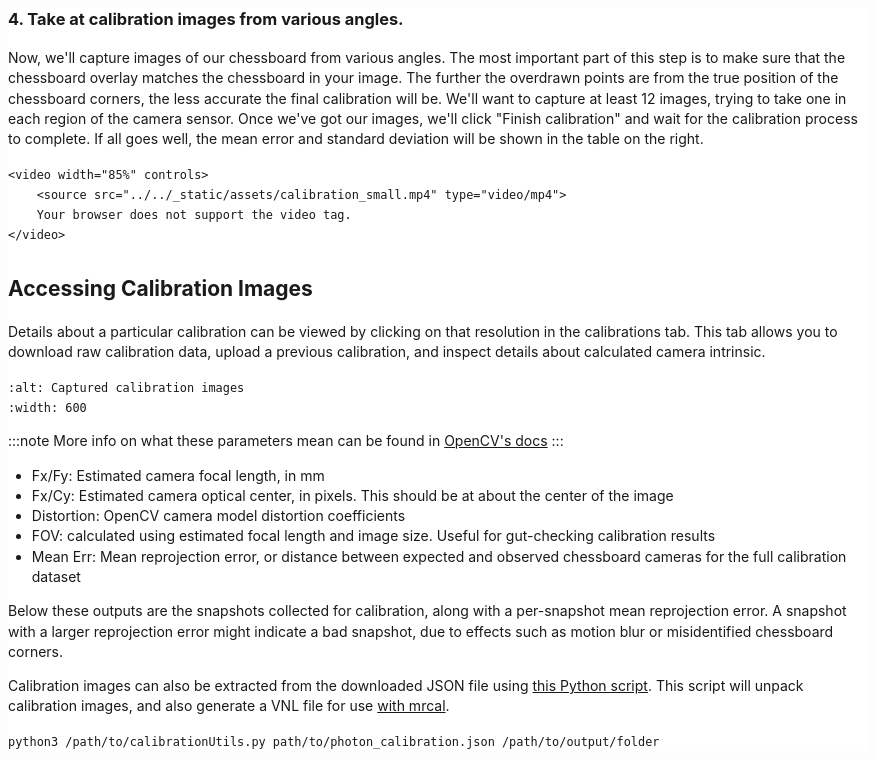 ### 4. Take at calibration images from various angles.

Now, we'll capture images of our chessboard from various angles. The most important part of this step is to make sure that the chessboard overlay matches the chessboard in your image. The further the overdrawn points are from the true position of the chessboard corners, the less accurate the final calibration will be. We'll want to capture at least 12 images, trying to take one in each region of the camera sensor. Once we've got our images, we'll click "Finish calibration" and wait for the calibration process to complete. If all goes well, the mean error and standard deviation will be shown in the table on the right.

```{raw} html
<video width="85%" controls>
    <source src="../../_static/assets/calibration_small.mp4" type="video/mp4">
    Your browser does not support the video tag.
</video>
```

## Accessing Calibration Images

Details about a particular calibration can be viewed by clicking on that resolution in the calibrations tab. This tab allows you to download raw calibration data, upload a previous calibration, and inspect details about calculated camera intrinsic.

```{image} images/cal-details.png
:alt: Captured calibration images
:width: 600
```

:::note
More info on what these parameters mean can be found in [OpenCV's docs](https://docs.opencv.org/4.8.0/d4/d94/tutorial_camera_calibration.html)
:::

- Fx/Fy: Estimated camera focal length, in mm
- Fx/Cy: Estimated camera optical center, in pixels. This should be at about the center of the image
- Distortion: OpenCV camera model distortion coefficients
- FOV: calculated using estimated focal length and image size. Useful for gut-checking calibration results
- Mean Err: Mean reprojection error, or distance between expected and observed chessboard cameras for the full calibration dataset

Below these outputs are the snapshots collected for calibration, along with a per-snapshot mean reprojection error. A snapshot with a larger reprojection error might indicate a bad snapshot, due to effects such as motion blur or misidentified chessboard corners.

Calibration images can also be extracted from the downloaded JSON file using [this Python script](https://raw.githubusercontent.com/PhotonVision/photonvision/master/devTools/calibrationUtils.py). This script will unpack calibration images, and also generate a VNL file for use [with mrcal](https://mrcal.secretsauce.net/).

```
python3 /path/to/calibrationUtils.py path/to/photon_calibration.json /path/to/output/folder
```

